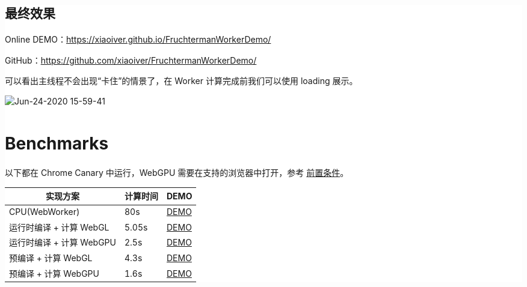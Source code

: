 ## 最终效果

Online DEMO：https://xiaoiver.github.io/FruchtermanWorkerDemo/

GitHub：https://github.com/xiaoiver/FruchtermanWorkerDemo/

可以看出主线程不会出现“卡住”的情景了，在 Worker 计算完成前我们可以使用 loading 展示。

![Jun-24-2020 15-59-41](https://user-images.githubusercontent.com/3608471/85519314-e3d20280-b633-11ea-8add-ca10d27c4d9e.gif)

# Benchmarks

以下都在 Chrome Canary 中运行，WebGPU 需要在支持的浏览器中打开，参考 [前置条件](/zh/docs/api/gpgpu/compute-pipeline#前置条件)。

| 实现方案 | 计算时间 | DEMO |
| ------------- | ------------- | ------------- |
| CPU(WebWorker)  | 80s  | [DEMO](https://g6.antv.vision/zh/examples/net/furchtermanLayout#fruchtermanWebWorker) |
| 运行时编译 + 计算 WebGL  | 5.05s  | [DEMO](/zh/examples/gpgpu/graph/fruchterman) |
| 运行时编译 + 计算 WebGPU  | 2.5s  | [DEMO](/zh/examples/gpgpu/graph/fruchterman) |
| 预编译 + 计算 WebGL  | 4.3s  | [DEMO](/zh/examples/gpgpu/graph/fruchterman#precompiled) |
| 预编译 + 计算 WebGPU  | 1.6s  | [DEMO](/zh/examples/gpgpu/graph/fruchterman#precompiled) |